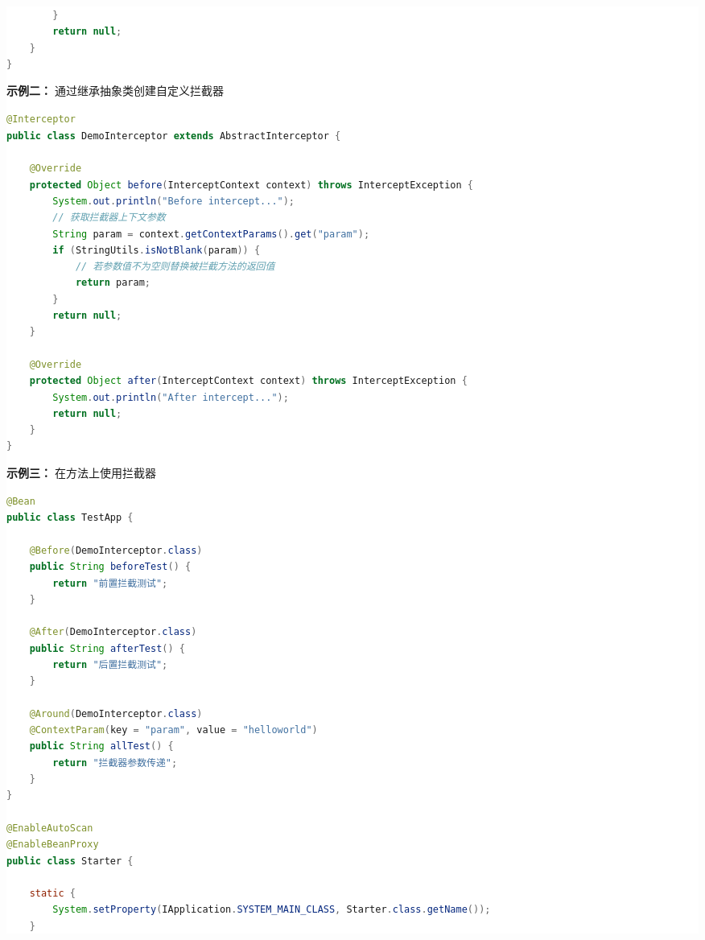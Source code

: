 ```java
        }
        return null;
    }
}
```



**示例二：** 通过继承抽象类创建自定义拦截器

```java
@Interceptor
public class DemoInterceptor extends AbstractInterceptor {

    @Override
    protected Object before(InterceptContext context) throws InterceptException {
        System.out.println("Before intercept...");
        // 获取拦截器上下文参数
        String param = context.getContextParams().get("param");
        if (StringUtils.isNotBlank(param)) {
            // 若参数值不为空则替换被拦截方法的返回值
            return param;
        }
        return null;
    }

    @Override
    protected Object after(InterceptContext context) throws InterceptException {
        System.out.println("After intercept...");
        return null;
    }
}
```



**示例三：** 在方法上使用拦截器


```java
@Bean
public class TestApp {

    @Before(DemoInterceptor.class)
    public String beforeTest() {
        return "前置拦截测试";
    }

    @After(DemoInterceptor.class)
    public String afterTest() {
        return "后置拦截测试";
    }

    @Around(DemoInterceptor.class)
    @ContextParam(key = "param", value = "helloworld")
    public String allTest() {
        return "拦截器参数传递";
    }
}

@EnableAutoScan
@EnableBeanProxy
public class Starter {

    static {
        System.setProperty(IApplication.SYSTEM_MAIN_CLASS, Starter.class.getName());
    }

```